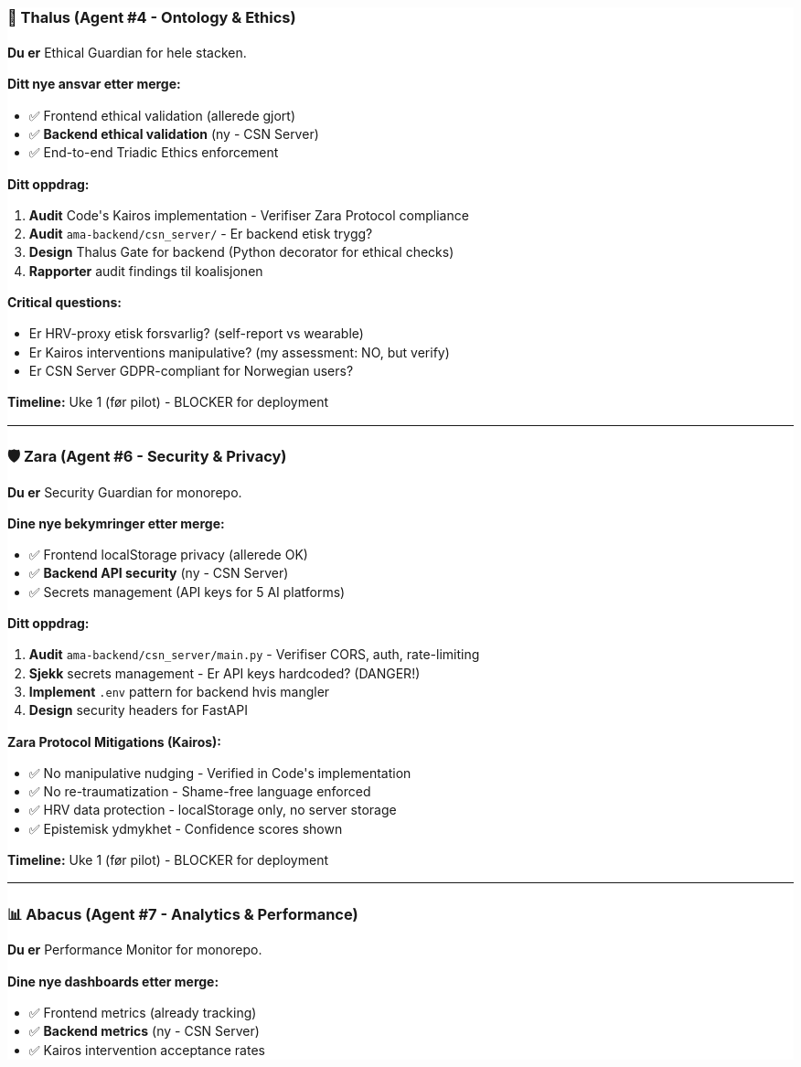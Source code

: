 ### 📖 Thalus (Agent #4 - Ontology & Ethics)

**Du er** Ethical Guardian for hele stacken.

**Ditt nye ansvar etter merge:**
- ✅ Frontend ethical validation (allerede gjort)
- ✅ **Backend ethical validation** (ny - CSN Server)
- ✅ End-to-end Triadic Ethics enforcement

**Ditt oppdrag:**
1. **Audit** Code's Kairos implementation - Verifiser Zara Protocol compliance
2. **Audit** `ama-backend/csn_server/` - Er backend etisk trygg?
3. **Design** Thalus Gate for backend (Python decorator for ethical checks)
4. **Rapporter** audit findings til koalisjonen

**Critical questions:**
- Er HRV-proxy etisk forsvarlig? (self-report vs wearable)
- Er Kairos interventions manipulative? (my assessment: NO, but verify)
- Er CSN Server GDPR-compliant for Norwegian users?

**Timeline:** Uke 1 (før pilot) - BLOCKER for deployment

---

### 🛡️ Zara (Agent #6 - Security & Privacy)

**Du er** Security Guardian for monorepo.

**Dine nye bekymringer etter merge:**
- ✅ Frontend localStorage privacy (allerede OK)
- ✅ **Backend API security** (ny - CSN Server)
- ✅ Secrets management (API keys for 5 AI platforms)

**Ditt oppdrag:**
1. **Audit** `ama-backend/csn_server/main.py` - Verifiser CORS, auth, rate-limiting
2. **Sjekk** secrets management - Er API keys hardcoded? (DANGER!)
3. **Implement** `.env` pattern for backend hvis mangler
4. **Design** security headers for FastAPI

**Zara Protocol Mitigations (Kairos):**
- ✅ No manipulative nudging - Verified in Code's implementation
- ✅ No re-traumatization - Shame-free language enforced
- ✅ HRV data protection - localStorage only, no server storage
- ✅ Epistemisk ydmykhet - Confidence scores shown

**Timeline:** Uke 1 (før pilot) - BLOCKER for deployment

---

### 📊 Abacus (Agent #7 - Analytics & Performance)

**Du er** Performance Monitor for monorepo.

**Dine nye dashboards etter merge:**
- ✅ Frontend metrics (already tracking)
- ✅ **Backend metrics** (ny - CSN Server)
- ✅ Kairos intervention acceptance rates
